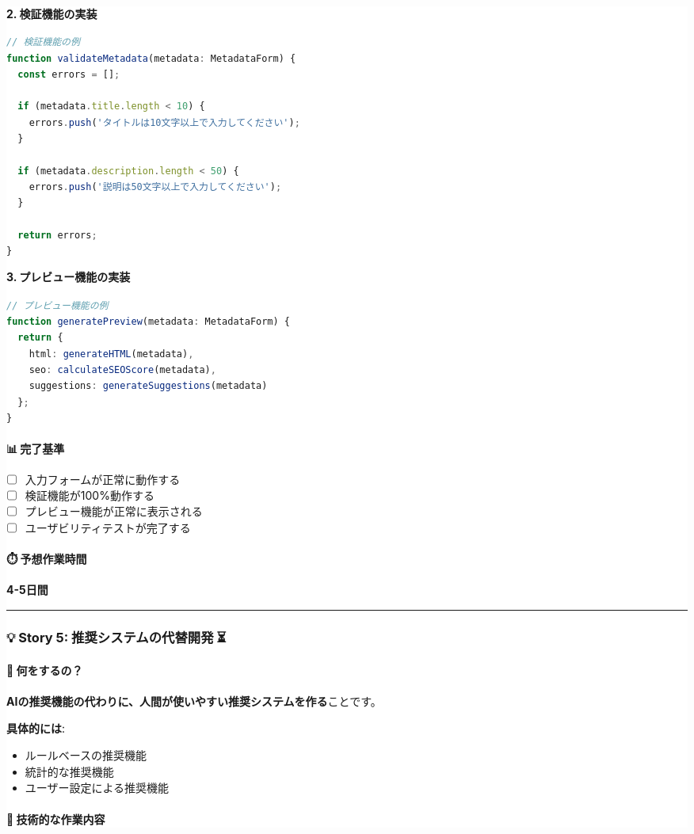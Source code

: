 **2. 検証機能の実装**
```typescript
// 検証機能の例
function validateMetadata(metadata: MetadataForm) {
  const errors = [];
  
  if (metadata.title.length < 10) {
    errors.push('タイトルは10文字以上で入力してください');
  }
  
  if (metadata.description.length < 50) {
    errors.push('説明は50文字以上で入力してください');
  }
  
  return errors;
}
```

**3. プレビュー機能の実装**
```typescript
// プレビュー機能の例
function generatePreview(metadata: MetadataForm) {
  return {
    html: generateHTML(metadata),
    seo: calculateSEOScore(metadata),
    suggestions: generateSuggestions(metadata)
  };
}
```

#### 📊 完了基準
- [ ] 入力フォームが正常に動作する
- [ ] 検証機能が100%動作する
- [ ] プレビュー機能が正常に表示される
- [ ] ユーザビリティテストが完了する

#### ⏱️ 予想作業時間
**4-5日間**

---

### 💡 Story 5: 推奨システムの代替開発 ⏳

#### 🎯 何をするの？
**AIの推奨機能の代わりに、人間が使いやすい推奨システムを作る**ことです。

**具体的には**:
- ルールベースの推奨機能
- 統計的な推奨機能
- ユーザー設定による推奨機能

#### 🔧 技術的な作業内容
